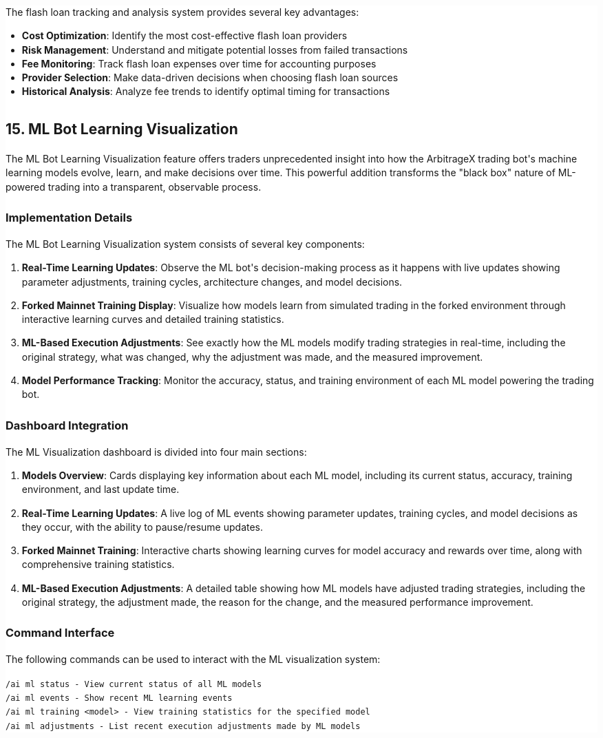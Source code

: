 The flash loan tracking and analysis system provides several key advantages:

- **Cost Optimization**: Identify the most cost-effective flash loan providers
- **Risk Management**: Understand and mitigate potential losses from failed transactions
- **Fee Monitoring**: Track flash loan expenses over time for accounting purposes
- **Provider Selection**: Make data-driven decisions when choosing flash loan sources
- **Historical Analysis**: Analyze fee trends to identify optimal timing for transactions

## 15. ML Bot Learning Visualization

The ML Bot Learning Visualization feature offers traders unprecedented insight into how the ArbitrageX trading bot's machine learning models evolve, learn, and make decisions over time. This powerful addition transforms the "black box" nature of ML-powered trading into a transparent, observable process.

### Implementation Details

The ML Bot Learning Visualization system consists of several key components:

1. **Real-Time Learning Updates**: Observe the ML bot's decision-making process as it happens with live updates showing parameter adjustments, training cycles, architecture changes, and model decisions.

2. **Forked Mainnet Training Display**: Visualize how models learn from simulated trading in the forked environment through interactive learning curves and detailed training statistics.

3. **ML-Based Execution Adjustments**: See exactly how the ML models modify trading strategies in real-time, including the original strategy, what was changed, why the adjustment was made, and the measured improvement.

4. **Model Performance Tracking**: Monitor the accuracy, status, and training environment of each ML model powering the trading bot.

### Dashboard Integration

The ML Visualization dashboard is divided into four main sections:

1. **Models Overview**: Cards displaying key information about each ML model, including its current status, accuracy, training environment, and last update time.

2. **Real-Time Learning Updates**: A live log of ML events showing parameter updates, training cycles, and model decisions as they occur, with the ability to pause/resume updates.

3. **Forked Mainnet Training**: Interactive charts showing learning curves for model accuracy and rewards over time, along with comprehensive training statistics.

4. **ML-Based Execution Adjustments**: A detailed table showing how ML models have adjusted trading strategies, including the original strategy, the adjustment made, the reason for the change, and the measured performance improvement.

### Command Interface

The following commands can be used to interact with the ML visualization system:

```
/ai ml status - View current status of all ML models
/ai ml events - Show recent ML learning events
/ai ml training <model> - View training statistics for the specified model
/ai ml adjustments - List recent execution adjustments made by ML models
```
